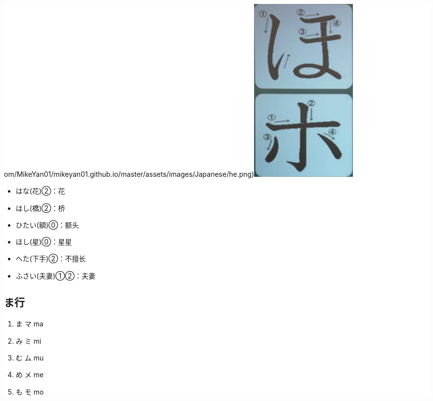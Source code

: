 om/MikeYan01/mikeyan01.github.io/master/assets/images/Japanese/he.png)![ho.png](https://raw.githubusercontent.com/MikeYan01/mikeyan01.github.io/master/assets/images/Japanese/ho.png)

- はな(花)②：花

- はし(橋)②：桥

- ひたい(額)⓪：额头

- ほし(星)⓪：星星

- へた(下手)②：不擅长

- ふさい(夫妻)①②：夫妻

## ま行

1. ま  マ  ma

2. み  ミ  mi

3. む  ム  mu

4. め  メ  me

5. も  モ  mo
